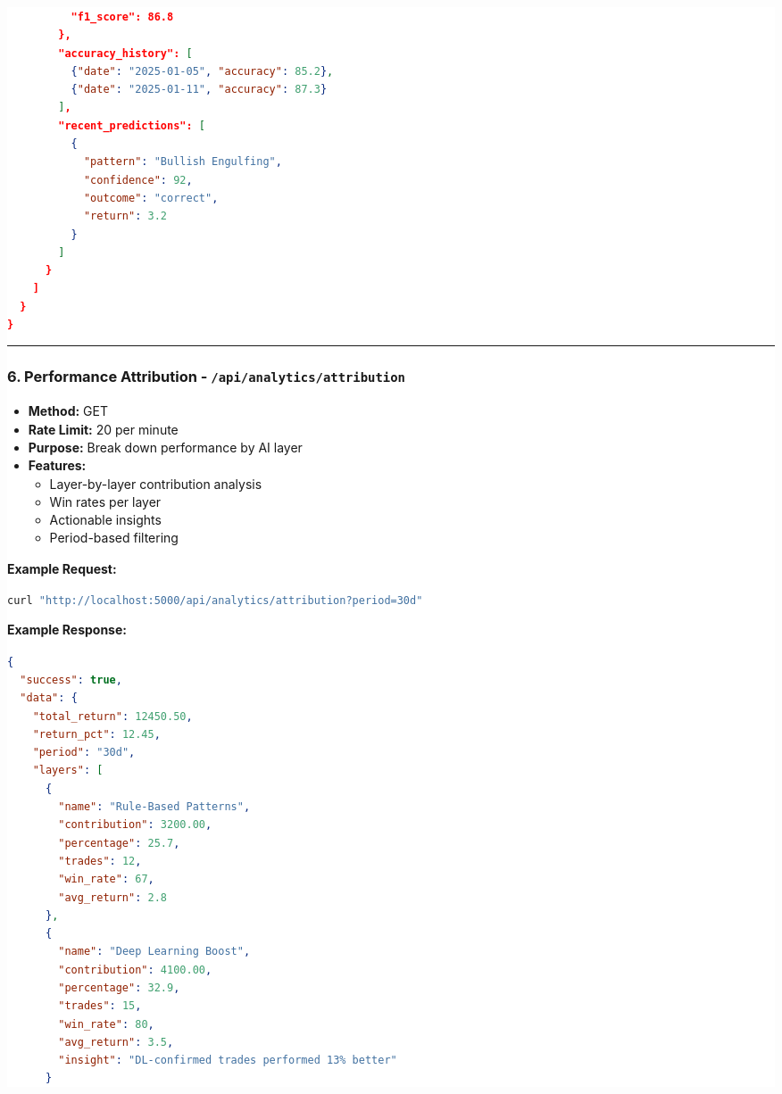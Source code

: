 ```json
          "f1_score": 86.8
        },
        "accuracy_history": [
          {"date": "2025-01-05", "accuracy": 85.2},
          {"date": "2025-01-11", "accuracy": 87.3}
        ],
        "recent_predictions": [
          {
            "pattern": "Bullish Engulfing",
            "confidence": 92,
            "outcome": "correct",
            "return": 3.2
          }
        ]
      }
    ]
  }
}
```

---

### 6. **Performance Attribution** - `/api/analytics/attribution`
- **Method:** GET
- **Rate Limit:** 20 per minute
- **Purpose:** Break down performance by AI layer
- **Features:**
  - Layer-by-layer contribution analysis
  - Win rates per layer
  - Actionable insights
  - Period-based filtering

**Example Request:**
```bash
curl "http://localhost:5000/api/analytics/attribution?period=30d"
```

**Example Response:**
```json
{
  "success": true,
  "data": {
    "total_return": 12450.50,
    "return_pct": 12.45,
    "period": "30d",
    "layers": [
      {
        "name": "Rule-Based Patterns",
        "contribution": 3200.00,
        "percentage": 25.7,
        "trades": 12,
        "win_rate": 67,
        "avg_return": 2.8
      },
      {
        "name": "Deep Learning Boost",
        "contribution": 4100.00,
        "percentage": 32.9,
        "trades": 15,
        "win_rate": 80,
        "avg_return": 3.5,
        "insight": "DL-confirmed trades performed 13% better"
      }
```